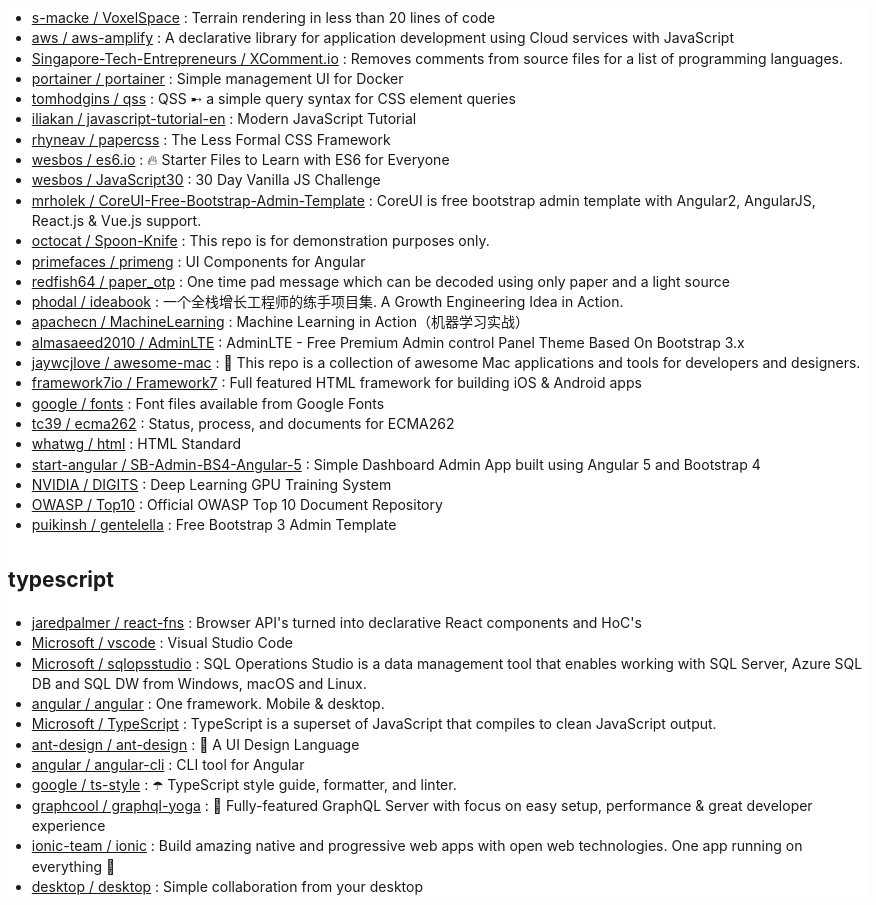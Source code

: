 - [s-macke / VoxelSpace](https://github.com/s-macke/VoxelSpace) : Terrain rendering in less than 20 lines of code
- [aws / aws-amplify](https://github.com/aws/aws-amplify) : A declarative library for application development using Cloud services with JavaScript
- [Singapore-Tech-Entrepreneurs / XComment.io](https://github.com/Singapore-Tech-Entrepreneurs/XComment.io) : Removes comments from source files for a list of programming languages.
- [portainer / portainer](https://github.com/portainer/portainer) : Simple management UI for Docker
- [tomhodgins / qss](https://github.com/tomhodgins/qss) : QSS ➸ a simple query syntax for CSS element queries
- [iliakan / javascript-tutorial-en](https://github.com/iliakan/javascript-tutorial-en) : Modern JavaScript Tutorial
- [rhyneav / papercss](https://github.com/rhyneav/papercss) : The Less Formal CSS Framework
- [wesbos / es6.io](https://github.com/wesbos/es6.io) : 🔥 Starter Files to Learn with ES6 for Everyone
- [wesbos / JavaScript30](https://github.com/wesbos/JavaScript30) : 30 Day Vanilla JS Challenge
- [mrholek / CoreUI-Free-Bootstrap-Admin-Template](https://github.com/mrholek/CoreUI-Free-Bootstrap-Admin-Template) : CoreUI is free bootstrap admin template with Angular2, AngularJS, React.js & Vue.js support.
- [octocat / Spoon-Knife](https://github.com/octocat/Spoon-Knife) : This repo is for demonstration purposes only.
- [primefaces / primeng](https://github.com/primefaces/primeng) : UI Components for Angular
- [redfish64 / paper_otp](https://github.com/redfish64/paper_otp) : One time pad message which can be decoded using only paper and a light source
- [phodal / ideabook](https://github.com/phodal/ideabook) : 一个全栈增长工程师的练手项目集. A Growth Engineering Idea in Action.
- [apachecn / MachineLearning](https://github.com/apachecn/MachineLearning) : Machine Learning in Action（机器学习实战）
- [almasaeed2010 / AdminLTE](https://github.com/almasaeed2010/AdminLTE) : AdminLTE - Free Premium Admin control Panel Theme Based On Bootstrap 3.x
- [jaywcjlove / awesome-mac](https://github.com/jaywcjlove/awesome-mac) :  This repo is a collection of awesome Mac applications and tools for developers and designers.
- [framework7io / Framework7](https://github.com/framework7io/Framework7) : Full featured HTML framework for building iOS & Android apps
- [google / fonts](https://github.com/google/fonts) : Font files available from Google Fonts
- [tc39 / ecma262](https://github.com/tc39/ecma262) : Status, process, and documents for ECMA262
- [whatwg / html](https://github.com/whatwg/html) : HTML Standard
- [start-angular / SB-Admin-BS4-Angular-5](https://github.com/start-angular/SB-Admin-BS4-Angular-5) : Simple Dashboard Admin App built using Angular 5 and Bootstrap 4
- [NVIDIA / DIGITS](https://github.com/NVIDIA/DIGITS) : Deep Learning GPU Training System
- [OWASP / Top10](https://github.com/OWASP/Top10) : Official OWASP Top 10 Document Repository
- [puikinsh / gentelella](https://github.com/puikinsh/gentelella) : Free Bootstrap 3 Admin Template


## typescript

- [jaredpalmer / react-fns](https://github.com/jaredpalmer/react-fns) : Browser API's turned into declarative React components and HoC's
- [Microsoft / vscode](https://github.com/Microsoft/vscode) : Visual Studio Code
- [Microsoft / sqlopsstudio](https://github.com/Microsoft/sqlopsstudio) : SQL Operations Studio is a data management tool that enables working with SQL Server, Azure SQL DB and SQL DW from Windows, macOS and Linux.
- [angular / angular](https://github.com/angular/angular) : One framework. Mobile & desktop.
- [Microsoft / TypeScript](https://github.com/Microsoft/TypeScript) : TypeScript is a superset of JavaScript that compiles to clean JavaScript output.
- [ant-design / ant-design](https://github.com/ant-design/ant-design) : 🐜 A UI Design Language
- [angular / angular-cli](https://github.com/angular/angular-cli) : CLI tool for Angular
- [google / ts-style](https://github.com/google/ts-style) : ☂️ TypeScript style guide, formatter, and linter.
- [graphcool / graphql-yoga](https://github.com/graphcool/graphql-yoga) : 🧘 Fully-featured GraphQL Server with focus on easy setup, performance & great developer experience
- [ionic-team / ionic](https://github.com/ionic-team/ionic) : Build amazing native and progressive web apps with open web technologies. One app running on everything 🎉
- [desktop / desktop](https://github.com/desktop/desktop) : Simple collaboration from your desktop